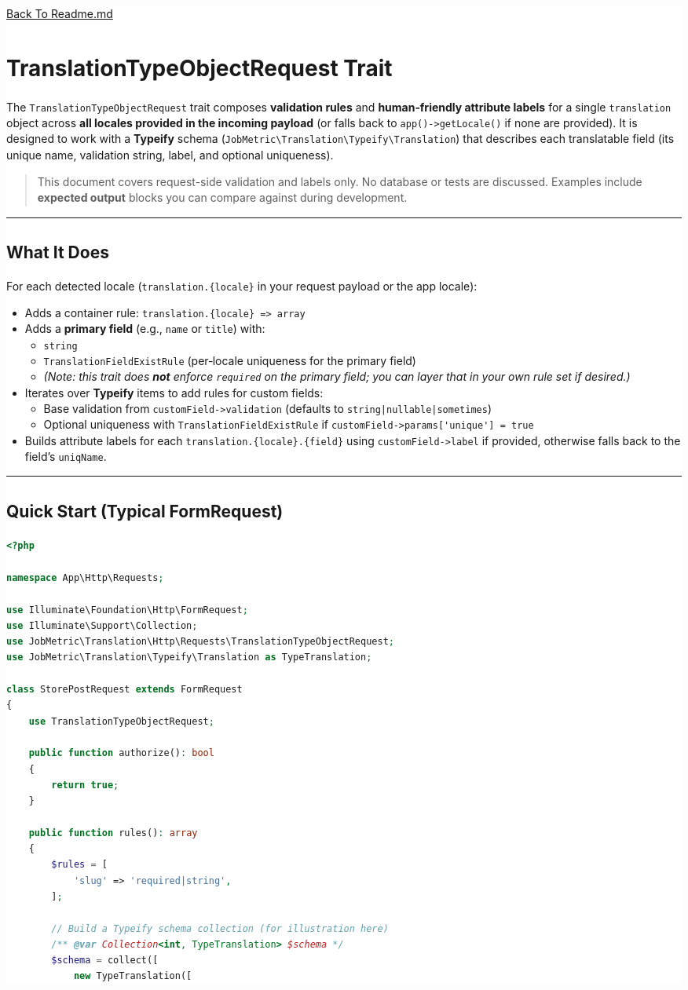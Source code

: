 [Back To Readme.md](https://github.com/jobmetric/laravel-translation/blob/master/README.md)

# TranslationTypeObjectRequest Trait

The `TranslationTypeObjectRequest` trait composes **validation rules** and **human‑friendly attribute labels** for a single `translation` object across **all locales provided in the incoming payload** (or falls back to `app()->getLocale()` if none are provided). It is designed to work with a **Typeify** schema (`JobMetric\Translation\Typeify\Translation`) that describes each translatable field (its unique name, validation string, label, and optional uniqueness).

> This document covers request-side validation and labels only. No database or tests are discussed. Examples include **expected output** blocks you can compare against during development.

---

## What It Does

For each detected locale (`translation.{locale}` in your request payload or the app locale):

- Adds a container rule: `translation.{locale} => array`
- Adds a **primary field** (e.g., `name` or `title`) with:
    - `string`
    - `TranslationFieldExistRule` (per‑locale uniqueness for the primary field)
    - *(Note: this trait does **not** enforce `required` on the primary field; you can layer that in your own rule set if desired.)*
- Iterates over **Typeify** items to add rules for custom fields:
    - Base validation from `customField->validation` (defaults to `string|nullable|sometimes`)
    - Optional uniqueness with `TranslationFieldExistRule` if `customField->params['unique'] = true`
- Builds attribute labels for each `translation.{locale}.{field}` using `customField->label` if provided, otherwise falls back to the field’s `uniqName`.

---

## Quick Start (Typical FormRequest)

```php
<?php

namespace App\Http\Requests;

use Illuminate\Foundation\Http\FormRequest;
use Illuminate\Support\Collection;
use JobMetric\Translation\Http\Requests\TranslationTypeObjectRequest;
use JobMetric\Translation\Typeify\Translation as TypeTranslation;

class StorePostRequest extends FormRequest
{
    use TranslationTypeObjectRequest;

    public function authorize(): bool
    {
        return true;
    }

    public function rules(): array
    {
        $rules = [
            'slug' => 'required|string',
        ];

        // Build a Typeify schema collection (for illustration here)
        /** @var Collection<int, TypeTranslation> $schema */
        $schema = collect([
            new TypeTranslation([
```